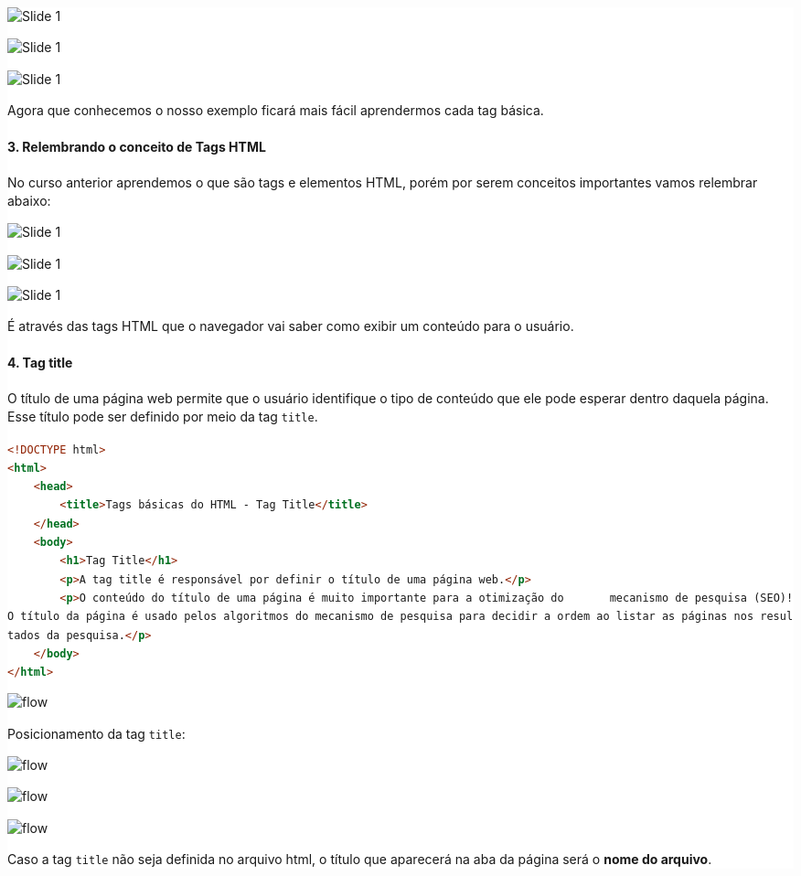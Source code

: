 ![Slide 1](https://www.devmedia.com.br/arquivos/cursos/HTML_tags/aula2/s5.png)

![Slide 1](https://www.devmedia.com.br/arquivos/cursos/HTML_tags/aula2/s6.png)

![Slide 1](https://www.devmedia.com.br/arquivos/cursos/HTML_tags/aula2/s7.png)

Agora que conhecemos o nosso exemplo ficará mais fácil aprendermos cada tag básica.

#### 3. Relembrando o conceito de Tags HTML

No curso anterior aprendemos o que são tags e elementos HTML, porém por serem conceitos importantes vamos relembrar abaixo:

![Slide 1](https://www.devmedia.com.br/arquivos/cursos/HTML_tags/aula3/s3.png)

![Slide 1](https://www.devmedia.com.br/arquivos/cursos/HTML_tags/aula3/s4.png)

![Slide 1](https://www.devmedia.com.br/arquivos/cursos/HTML_tags/aula3/s5.png)

É através das tags HTML que o navegador vai saber como exibir um conteúdo para o usuário.

#### 4. Tag title

O título de uma página web permite que o usuário identifique o tipo de conteúdo que ele pode esperar dentro daquela página. Esse título pode ser definido por meio da tag `title`.

```html
<!DOCTYPE html>
<html>
    <head>
        <title>Tags básicas do HTML - Tag Title</title>
    </head>
    <body>
        <h1>Tag Title</h1>
        <p>A tag title é responsável por definir o título de uma página web.</p>
        <p>O conteúdo do título de uma página é muito importante para a otimização do 		mecanismo de pesquisa (SEO)! O título da página é usado pelos algoritmos do mecanismo de pesquisa para decidir a ordem ao listar as páginas nos resultados da pesquisa.</p>
    </body>
</html>
```

![flow](https://www.devmedia.com.br/arquivos/cursos/HTML_tags/aula4_new/3.jpg)

Posicionamento da tag `title`:

![flow](https://www.devmedia.com.br/arquivos/cursos/HTML_tags/aula4_new/12.jpg)

![flow](https://www.devmedia.com.br/arquivos/cursos/HTML_tags/aula4_new/13.jpg)

![flow](https://www.devmedia.com.br/arquivos/cursos/HTML_tags/aula4_new/14.jpg)

Caso a tag `title` não seja definida no arquivo html, o título que aparecerá na aba da página será o **nome do arquivo**.
